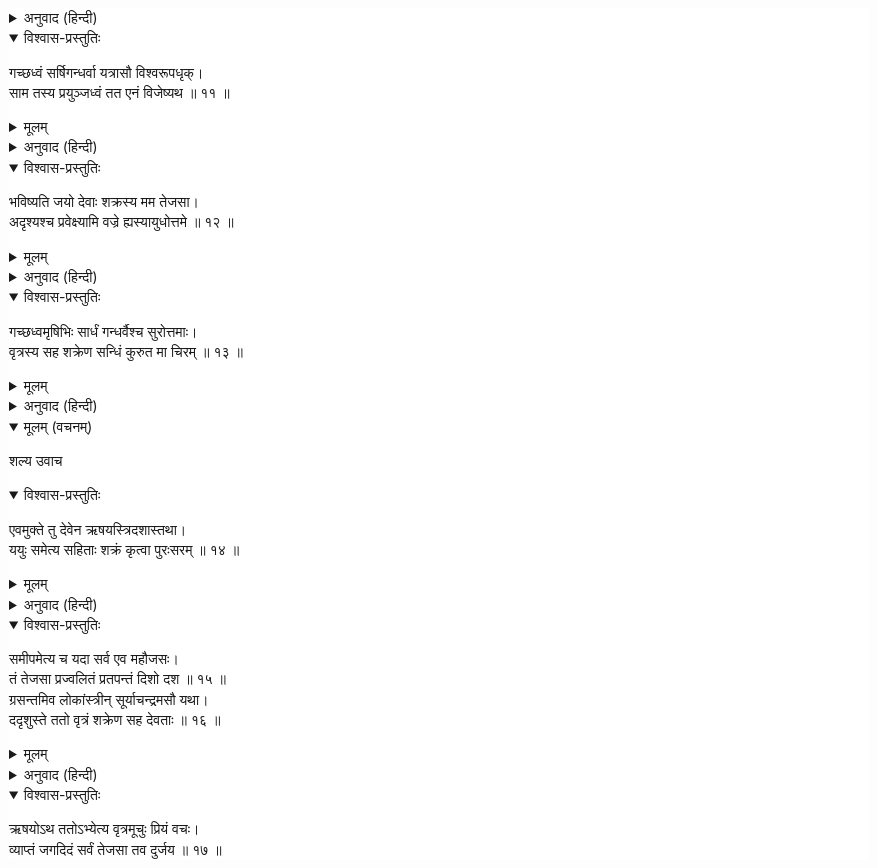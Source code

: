 <details><summary>अनुवाद (हिन्दी)</summary></details>

<details open><summary>विश्वास-प्रस्तुतिः</summary>

गच्छध्वं सर्षिगन्धर्वा यत्रासौ विश्वरूपधृक्।  
साम तस्य प्रयुञ्जध्वं तत एनं विजेष्यथ ॥ ११ ॥
</details>

<details><summary>मूलम्</summary></details>

<details><summary>अनुवाद (हिन्दी)</summary></details>

<details open><summary>विश्वास-प्रस्तुतिः</summary>

भविष्यति जयो देवाः शक्रस्य मम तेजसा।  
अदृश्यश्च प्रवेक्ष्यामि वज्रे ह्यस्यायुधोत्तमे ॥ १२ ॥
</details>

<details><summary>मूलम्</summary></details>

<details><summary>अनुवाद (हिन्दी)</summary></details>

<details open><summary>विश्वास-प्रस्तुतिः</summary>

गच्छध्वमृषिभिः सार्धं गन्धर्वैश्च सुरोत्तमाः।  
वृत्रस्य सह शक्रेण सन्धिं कुरुत मा चिरम् ॥ १३ ॥
</details>

<details><summary>मूलम्</summary></details>

<details><summary>अनुवाद (हिन्दी)</summary></details>

<details open><summary>मूलम् (वचनम्)</summary>

शल्य उवाच
</details>

<details open><summary>विश्वास-प्रस्तुतिः</summary>

एवमुक्ते तु देवेन ऋषयस्त्रिदशास्तथा।  
ययुः समेत्य सहिताः शक्रं कृत्वा पुरःसरम् ॥ १४ ॥
</details>

<details><summary>मूलम्</summary></details>

<details><summary>अनुवाद (हिन्दी)</summary></details>

<details open><summary>विश्वास-प्रस्तुतिः</summary>

समीपमेत्य च यदा सर्व एव महौजसः।  
तं तेजसा प्रज्वलितं प्रतपन्तं दिशो दश ॥ १५ ॥  
ग्रसन्तमिव लोकांस्त्रीन् सूर्याचन्द्रमसौ यथा।  
ददृशुस्ते ततो वृत्रं शक्रेण सह देवताः ॥ १६ ॥
</details>

<details><summary>मूलम्</summary></details>

<details><summary>अनुवाद (हिन्दी)</summary></details>

<details open><summary>विश्वास-प्रस्तुतिः</summary>

ऋषयोऽथ ततोऽभ्येत्य वृत्रमूचुः प्रियं वचः।  
व्याप्तं जगदिदं सर्वं तेजसा तव दुर्जय ॥ १७ ॥
</details>
